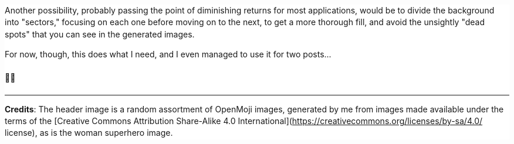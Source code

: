 Another possibility, probably passing the point of diminishing returns for most applications, would be to divide the background into "sectors," focusing on each one before moving on to the next, to get a more thorough fill, and avoid the unsightly "dead spots" that you can see in the generated images.


For now, though, this does what I need, and I even managed to use it for two posts...

#### 😮‍💨

* * *

**Credits**:  The header image is a random assortment of OpenMoji images, generated by me from images made available under the terms of the [Creative Commons Attribution Share-Alike 4.0 International](https://creativecommons.org/licenses/by-sa/4.0/ license), as is the woman superhero image.

